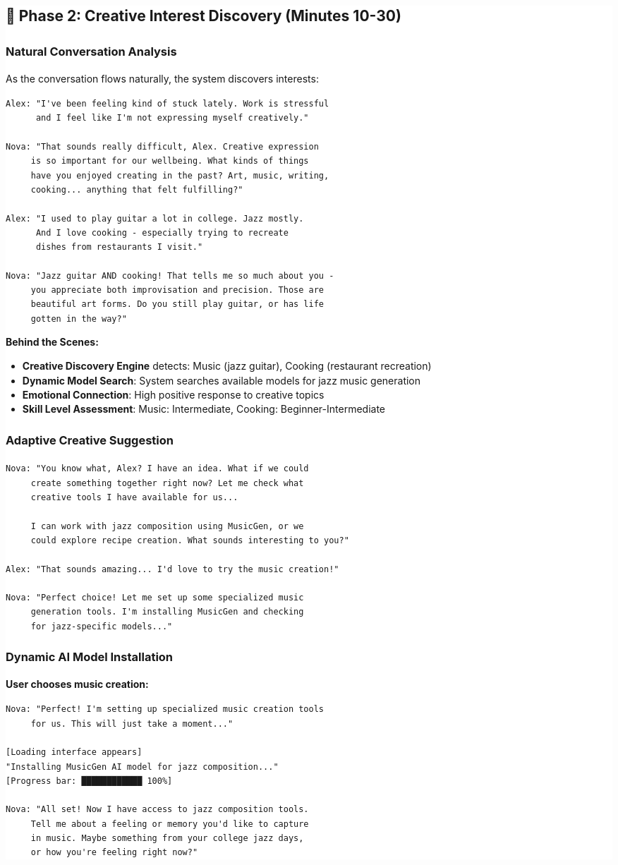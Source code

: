 ## 🎨 **Phase 2: Creative Interest Discovery (Minutes 10-30)**

### **Natural Conversation Analysis**
As the conversation flows naturally, the system discovers interests:

```
Alex: "I've been feeling kind of stuck lately. Work is stressful
      and I feel like I'm not expressing myself creatively."

Nova: "That sounds really difficult, Alex. Creative expression
     is so important for our wellbeing. What kinds of things
     have you enjoyed creating in the past? Art, music, writing,
     cooking... anything that felt fulfilling?"

Alex: "I used to play guitar a lot in college. Jazz mostly.
      And I love cooking - especially trying to recreate
      dishes from restaurants I visit."

Nova: "Jazz guitar AND cooking! That tells me so much about you -
     you appreciate both improvisation and precision. Those are
     beautiful art forms. Do you still play guitar, or has life
     gotten in the way?"
```

**Behind the Scenes:**
- **Creative Discovery Engine** detects: Music (jazz guitar), Cooking (restaurant recreation)
- **Dynamic Model Search**: System searches available models for jazz music generation
- **Emotional Connection**: High positive response to creative topics
- **Skill Level Assessment**: Music: Intermediate, Cooking: Beginner-Intermediate

### **Adaptive Creative Suggestion**
```
Nova: "You know what, Alex? I have an idea. What if we could
     create something together right now? Let me check what
     creative tools I have available for us...

     I can work with jazz composition using MusicGen, or we
     could explore recipe creation. What sounds interesting to you?"

Alex: "That sounds amazing... I'd love to try the music creation!"

Nova: "Perfect choice! Let me set up some specialized music
     generation tools. I'm installing MusicGen and checking
     for jazz-specific models..."
```

### **Dynamic AI Model Installation**
**User chooses music creation:**

```
Nova: "Perfect! I'm setting up specialized music creation tools
     for us. This will just take a moment..."

[Loading interface appears]
"Installing MusicGen AI model for jazz composition..."
[Progress bar: ████████████ 100%]

Nova: "All set! Now I have access to jazz composition tools.
     Tell me about a feeling or memory you'd like to capture
     in music. Maybe something from your college jazz days,
     or how you're feeling right now?"
```
